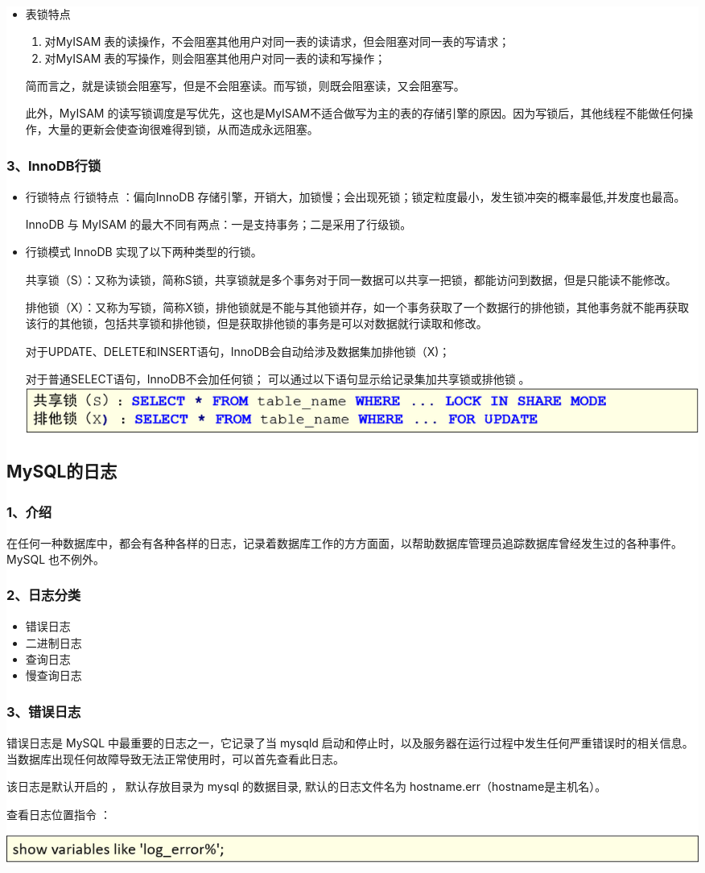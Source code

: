 - 表锁特点

  1. 对MyISAM 表的读操作，不会阻塞其他用户对同一表的读请求，但会阻塞对同一表的写请求；
  2.  对MyISAM 表的写操作，则会阻塞其他用户对同一表的读和写操作；

  简而言之，就是读锁会阻塞写，但是不会阻塞读。而写锁，则既会阻塞读，又会阻塞写。

  此外，MyISAM 的读写锁调度是写优先，这也是MyISAM不适合做写为主的表的存储引擎的原因。因为写锁后，其他线程不能做任何操作，大量的更新会使查询很难得到锁，从而造成永远阻塞。

### 3、InnoDB行锁

- 行锁特点
  行锁特点 ：偏向InnoDB 存储引擎，开销大，加锁慢；会出现死锁；锁定粒度最小，发生锁冲突的概率最低,并发度也最高。

  InnoDB 与 MyISAM 的最大不同有两点：一是支持事务；二是采用了行级锁。

- 行锁模式
  InnoDB 实现了以下两种类型的行锁。

  共享锁（S）：又称为读锁，简称S锁，共享锁就是多个事务对于同一数据可以共享一把锁，都能访问到数据，但是只能读不能修改。

  排他锁（X）：又称为写锁，简称X锁，排他锁就是不能与其他锁并存，如一个事务获取了一个数据行的排他锁，其他事务就不能再获取该行的其他锁，包括共享锁和排他锁，但是获取排他锁的事务是可以对数据就行读取和修改。

  对于UPDATE、DELETE和INSERT语句，InnoDB会自动给涉及数据集加排他锁（X)；

  对于普通SELECT语句，InnoDB不会加任何锁；
  可以通过以下语句显示给记录集加共享锁或排他锁 。
  ![image-20240506202726281](photo/image-20240506202726281.png)

## MySQL的日志

### 1、介绍

在任何一种数据库中，都会有各种各样的日志，记录着数据库工作的方方面面，以帮助数据库管理员追踪数据库曾经发生过的各种事件。MySQL 也不例外。

### 2、日志分类

- 错误日志
- 二进制日志
- 查询日志
- 慢查询日志

### 3、错误日志

错误日志是 MySQL 中最重要的日志之一，它记录了当 mysqld 启动和停止时，以及服务器在运行过程中发生任何严重错误时的相关信息。当数据库出现任何故障导致无法正常使用时，可以首先查看此日志。

该日志是默认开启的 ， 默认存放目录为 mysql 的数据目录, 默认的日志文件名为 hostname.err（hostname是主机名）。

查看日志位置指令 ： 

![image-20240506211419942](photo/image-20240506211419942.png)
